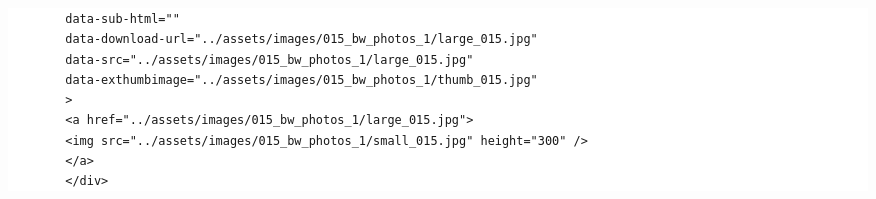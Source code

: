             data-sub-html=""
            data-download-url="../assets/images/015_bw_photos_1/large_015.jpg"
            data-src="../assets/images/015_bw_photos_1/large_015.jpg"
            data-exthumbimage="../assets/images/015_bw_photos_1/thumb_015.jpg"
            >
            <a href="../assets/images/015_bw_photos_1/large_015.jpg">
            <img src="../assets/images/015_bw_photos_1/small_015.jpg" height="300" />
            </a>
            </div>
</ul>